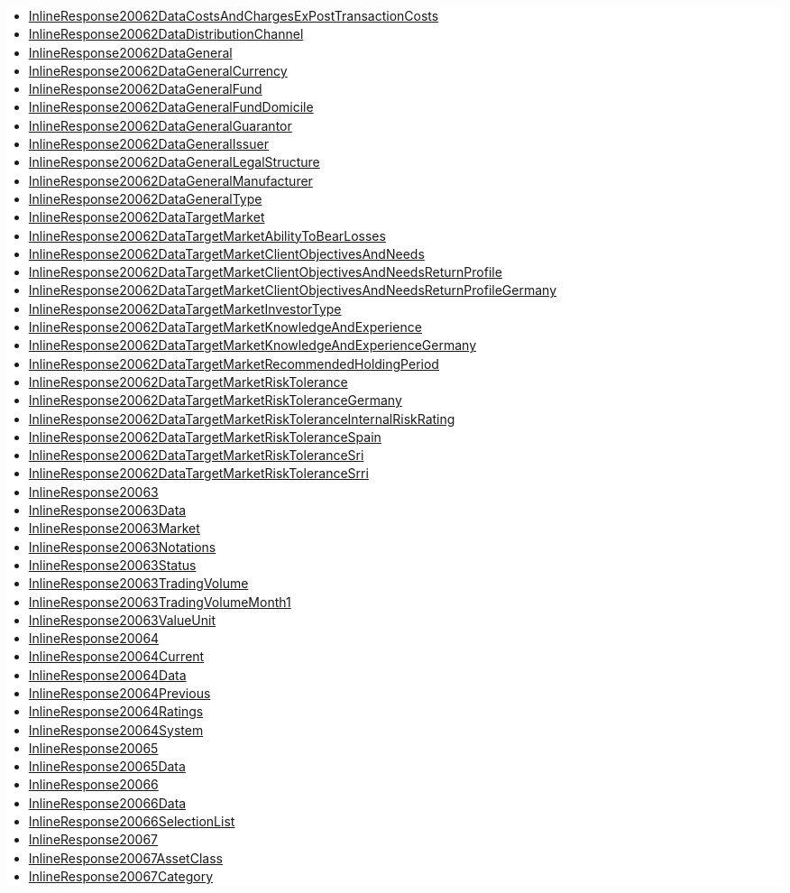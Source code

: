  - [InlineResponse20062DataCostsAndChargesExPostTransactionCosts](docs/InlineResponse20062DataCostsAndChargesExPostTransactionCosts.md)
 - [InlineResponse20062DataDistributionChannel](docs/InlineResponse20062DataDistributionChannel.md)
 - [InlineResponse20062DataGeneral](docs/InlineResponse20062DataGeneral.md)
 - [InlineResponse20062DataGeneralCurrency](docs/InlineResponse20062DataGeneralCurrency.md)
 - [InlineResponse20062DataGeneralFund](docs/InlineResponse20062DataGeneralFund.md)
 - [InlineResponse20062DataGeneralFundDomicile](docs/InlineResponse20062DataGeneralFundDomicile.md)
 - [InlineResponse20062DataGeneralGuarantor](docs/InlineResponse20062DataGeneralGuarantor.md)
 - [InlineResponse20062DataGeneralIssuer](docs/InlineResponse20062DataGeneralIssuer.md)
 - [InlineResponse20062DataGeneralLegalStructure](docs/InlineResponse20062DataGeneralLegalStructure.md)
 - [InlineResponse20062DataGeneralManufacturer](docs/InlineResponse20062DataGeneralManufacturer.md)
 - [InlineResponse20062DataGeneralType](docs/InlineResponse20062DataGeneralType.md)
 - [InlineResponse20062DataTargetMarket](docs/InlineResponse20062DataTargetMarket.md)
 - [InlineResponse20062DataTargetMarketAbilityToBearLosses](docs/InlineResponse20062DataTargetMarketAbilityToBearLosses.md)
 - [InlineResponse20062DataTargetMarketClientObjectivesAndNeeds](docs/InlineResponse20062DataTargetMarketClientObjectivesAndNeeds.md)
 - [InlineResponse20062DataTargetMarketClientObjectivesAndNeedsReturnProfile](docs/InlineResponse20062DataTargetMarketClientObjectivesAndNeedsReturnProfile.md)
 - [InlineResponse20062DataTargetMarketClientObjectivesAndNeedsReturnProfileGermany](docs/InlineResponse20062DataTargetMarketClientObjectivesAndNeedsReturnProfileGermany.md)
 - [InlineResponse20062DataTargetMarketInvestorType](docs/InlineResponse20062DataTargetMarketInvestorType.md)
 - [InlineResponse20062DataTargetMarketKnowledgeAndExperience](docs/InlineResponse20062DataTargetMarketKnowledgeAndExperience.md)
 - [InlineResponse20062DataTargetMarketKnowledgeAndExperienceGermany](docs/InlineResponse20062DataTargetMarketKnowledgeAndExperienceGermany.md)
 - [InlineResponse20062DataTargetMarketRecommendedHoldingPeriod](docs/InlineResponse20062DataTargetMarketRecommendedHoldingPeriod.md)
 - [InlineResponse20062DataTargetMarketRiskTolerance](docs/InlineResponse20062DataTargetMarketRiskTolerance.md)
 - [InlineResponse20062DataTargetMarketRiskToleranceGermany](docs/InlineResponse20062DataTargetMarketRiskToleranceGermany.md)
 - [InlineResponse20062DataTargetMarketRiskToleranceInternalRiskRating](docs/InlineResponse20062DataTargetMarketRiskToleranceInternalRiskRating.md)
 - [InlineResponse20062DataTargetMarketRiskToleranceSpain](docs/InlineResponse20062DataTargetMarketRiskToleranceSpain.md)
 - [InlineResponse20062DataTargetMarketRiskToleranceSri](docs/InlineResponse20062DataTargetMarketRiskToleranceSri.md)
 - [InlineResponse20062DataTargetMarketRiskToleranceSrri](docs/InlineResponse20062DataTargetMarketRiskToleranceSrri.md)
 - [InlineResponse20063](docs/InlineResponse20063.md)
 - [InlineResponse20063Data](docs/InlineResponse20063Data.md)
 - [InlineResponse20063Market](docs/InlineResponse20063Market.md)
 - [InlineResponse20063Notations](docs/InlineResponse20063Notations.md)
 - [InlineResponse20063Status](docs/InlineResponse20063Status.md)
 - [InlineResponse20063TradingVolume](docs/InlineResponse20063TradingVolume.md)
 - [InlineResponse20063TradingVolumeMonth1](docs/InlineResponse20063TradingVolumeMonth1.md)
 - [InlineResponse20063ValueUnit](docs/InlineResponse20063ValueUnit.md)
 - [InlineResponse20064](docs/InlineResponse20064.md)
 - [InlineResponse20064Current](docs/InlineResponse20064Current.md)
 - [InlineResponse20064Data](docs/InlineResponse20064Data.md)
 - [InlineResponse20064Previous](docs/InlineResponse20064Previous.md)
 - [InlineResponse20064Ratings](docs/InlineResponse20064Ratings.md)
 - [InlineResponse20064System](docs/InlineResponse20064System.md)
 - [InlineResponse20065](docs/InlineResponse20065.md)
 - [InlineResponse20065Data](docs/InlineResponse20065Data.md)
 - [InlineResponse20066](docs/InlineResponse20066.md)
 - [InlineResponse20066Data](docs/InlineResponse20066Data.md)
 - [InlineResponse20066SelectionList](docs/InlineResponse20066SelectionList.md)
 - [InlineResponse20067](docs/InlineResponse20067.md)
 - [InlineResponse20067AssetClass](docs/InlineResponse20067AssetClass.md)
 - [InlineResponse20067Category](docs/InlineResponse20067Category.md)